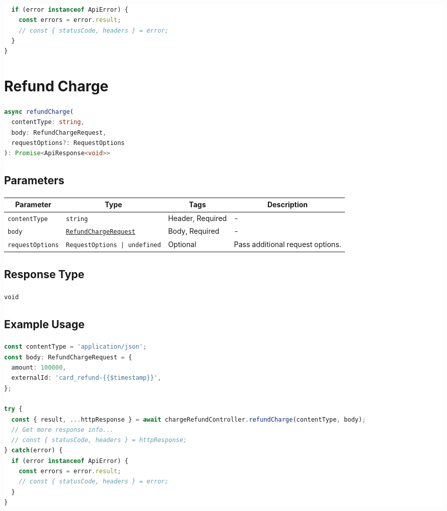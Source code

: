```ts
  if (error instanceof ApiError) {
    const errors = error.result;
    // const { statusCode, headers } = error;
  }
}
```


# Refund Charge

```ts
async refundCharge(
  contentType: string,
  body: RefundChargeRequest,
  requestOptions?: RequestOptions
): Promise<ApiResponse<void>>
```

## Parameters

| Parameter | Type | Tags | Description |
|  --- | --- | --- | --- |
| `contentType` | `string` | Header, Required | - |
| `body` | [`RefundChargeRequest`](/doc/models/refund-charge-request.md) | Body, Required | - |
| `requestOptions` | `RequestOptions \| undefined` | Optional | Pass additional request options. |

## Response Type

`void`

## Example Usage

```ts
const contentType = 'application/json';
const body: RefundChargeRequest = {
  amount: 100000,
  externalId: 'card_refund-{{$timestamp}}',
};

try {
  const { result, ...httpResponse } = await chargeRefundController.refundCharge(contentType, body);
  // Get more response info...
  // const { statusCode, headers } = httpResponse;
} catch(error) {
  if (error instanceof ApiError) {
    const errors = error.result;
    // const { statusCode, headers } = error;
  }
}
```
